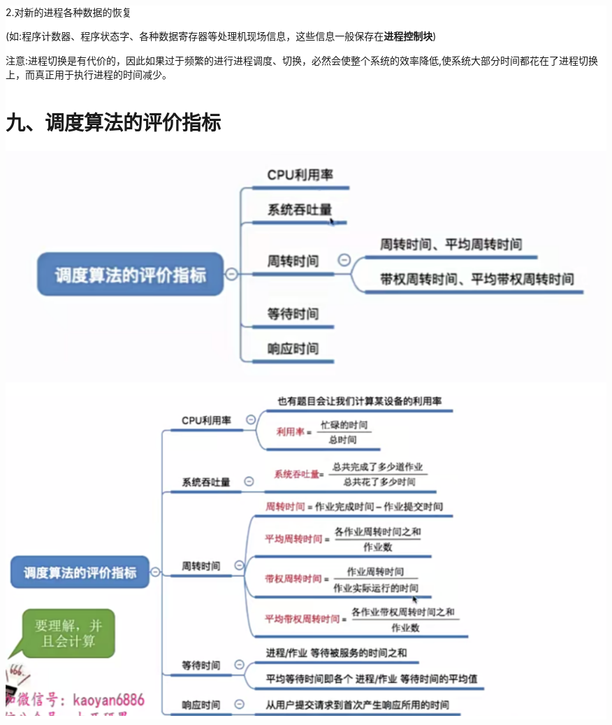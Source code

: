 2.对新的进程各种数据的恢复

(如:程序计数器、程序状态字、各种数据寄存器等处理机现场信息，这些信息一般保存在**进程控制块**)

注意:进程切换是有代价的，因此如果过于频繁的进行进程调度、切换，必然会使整个系统的效率降低,使系统大部分时间都花在了进程切换上，而真正用于执行进程的时间减少。



# 九、调度算法的评价指标

![image-20220906190819305](进程管理1.assets/image-20220906190819305.png)

![image-20220906225242160](进程管理1.assets/image-20220906225242160.png)

